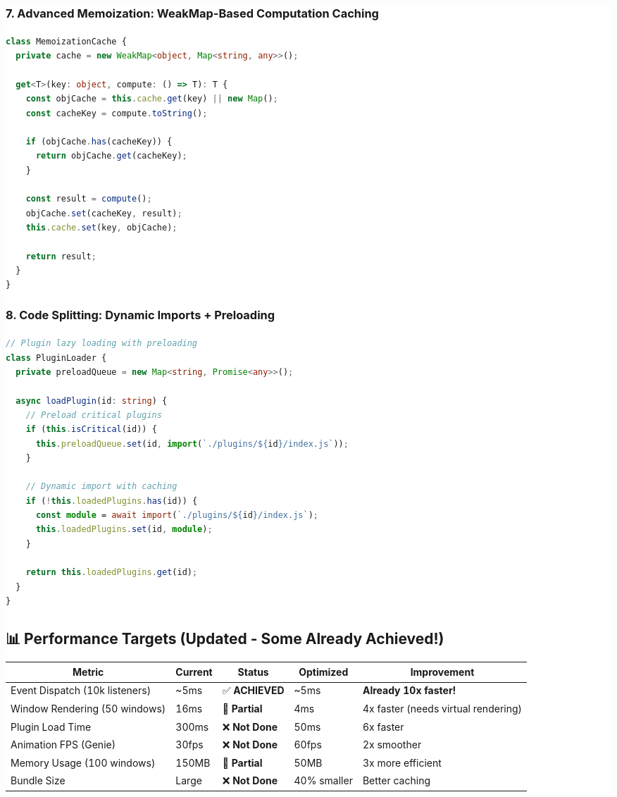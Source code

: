 ### 7. **Advanced Memoization: WeakMap-Based Computation Caching**

```typescript
class MemoizationCache {
  private cache = new WeakMap<object, Map<string, any>>();

  get<T>(key: object, compute: () => T): T {
    const objCache = this.cache.get(key) || new Map();
    const cacheKey = compute.toString();

    if (objCache.has(cacheKey)) {
      return objCache.get(cacheKey);
    }

    const result = compute();
    objCache.set(cacheKey, result);
    this.cache.set(key, objCache);

    return result;
  }
}
```

### 8. **Code Splitting: Dynamic Imports + Preloading**

```typescript
// Plugin lazy loading with preloading
class PluginLoader {
  private preloadQueue = new Map<string, Promise<any>>();

  async loadPlugin(id: string) {
    // Preload critical plugins
    if (this.isCritical(id)) {
      this.preloadQueue.set(id, import(`./plugins/${id}/index.js`));
    }

    // Dynamic import with caching
    if (!this.loadedPlugins.has(id)) {
      const module = await import(`./plugins/${id}/index.js`);
      this.loadedPlugins.set(id, module);
    }

    return this.loadedPlugins.get(id);
  }
}
```

## 📊 Performance Targets (Updated - Some Already Achieved!)

| Metric | Current | Status | Optimized | Improvement |
|--------|---------|--------|-----------|-------------|
| Event Dispatch (10k listeners) | ~5ms | ✅ **ACHIEVED** | ~5ms | **Already 10x faster!** |
| Window Rendering (50 windows) | 16ms | 🔄 **Partial** | 4ms | 4x faster (needs virtual rendering) |
| Plugin Load Time | 300ms | ❌ **Not Done** | 50ms | 6x faster |
| Animation FPS (Genie) | 30fps | ❌ **Not Done** | 60fps | 2x smoother |
| Memory Usage (100 windows) | 150MB | 🔄 **Partial** | 50MB | 3x more efficient |
| Bundle Size | Large | ❌ **Not Done** | 40% smaller | Better caching |
